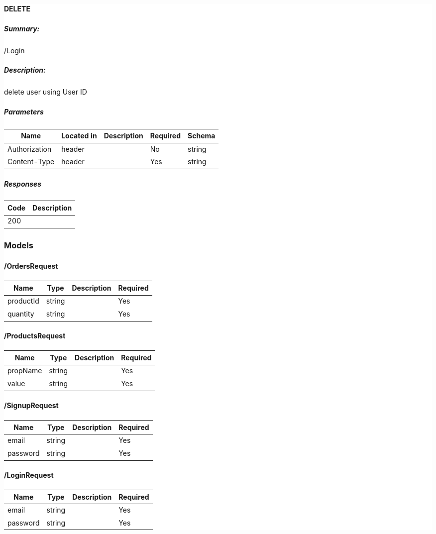 #### DELETE
##### Summary:

/Login

##### Description:

delete user using User ID

##### Parameters

| Name | Located in | Description | Required | Schema |
| ---- | ---------- | ----------- | -------- | ---- |
| Authorization | header |  | No | string |
| Content-Type | header |  | Yes | string |

##### Responses

| Code | Description |
| ---- | ----------- |
| 200 |  |

### Models


#### /OrdersRequest

| Name | Type | Description | Required |
| ---- | ---- | ----------- | -------- |
| productId | string |  | Yes |
| quantity | string |  | Yes |

#### /ProductsRequest

| Name | Type | Description | Required |
| ---- | ---- | ----------- | -------- |
| propName | string |  | Yes |
| value | string |  | Yes |

#### /SignupRequest

| Name | Type | Description | Required |
| ---- | ---- | ----------- | -------- |
| email | string |  | Yes |
| password | string |  | Yes |

#### /LoginRequest

| Name | Type | Description | Required |
| ---- | ---- | ----------- | -------- |
| email | string |  | Yes |
| password | string |  | Yes |
